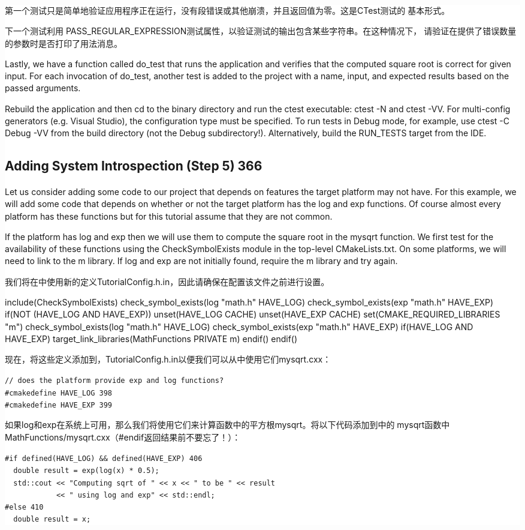 第一个测试只是简单地验证应用程序正在运行，没有段错误或其他崩溃，并且返回值为零。这是CTest测试的
基本形式。

下一个测试利用 PASS_REGULAR_EXPRESSION测试属性，以验证测试的输出包含某些字符串。在这种情况下，
请验证在提供了错误数量的参数时是否打印了用法消息。

Lastly, we have a function called do_test that runs the application and verifies that the
computed square root is correct for given input. For each invocation of do_test, another test
is added to the project with a name, input, and expected results based on the passed arguments.

Rebuild the application and then cd to the binary directory and run the ctest executable: ctest
-N and ctest -VV. For multi-config generators (e.g. Visual Studio), the configuration type must
be specified. To run tests in Debug mode, for example, use ctest -C Debug -VV from the build
directory (not the Debug subdirectory!). Alternatively, build the RUN_TESTS target from the
IDE.

## Adding System Introspection (Step 5) 366

Let us consider adding some code to our project that depends on features the target platform
may not have. For this example, we will add some code that depends on whether or not the target
platform has the log and exp functions. Of course almost every platform has these functions but
for this tutorial assume that they are not common.

If the platform has log and exp then we will use them to compute the square root in the mysqrt
function. We first test for the availability of these functions using the CheckSymbolExists
module in the top-level CMakeLists.txt. On some platforms, we will need to link to the m
library. If log and exp are not initially found, require the m library and try again.

我们将在中使用新的定义TutorialConfig.h.in，因此请确保在配置该文件之前进行设置。

include(CheckSymbolExists)
check_symbol_exists(log "math.h" HAVE_LOG)
check_symbol_exists(exp "math.h" HAVE_EXP)
if(NOT (HAVE_LOG AND HAVE_EXP))
  unset(HAVE_LOG CACHE)
  unset(HAVE_EXP CACHE)
  set(CMAKE_REQUIRED_LIBRARIES "m")
  check_symbol_exists(log "math.h" HAVE_LOG)
  check_symbol_exists(exp "math.h" HAVE_EXP)
  if(HAVE_LOG AND HAVE_EXP)
    target_link_libraries(MathFunctions PRIVATE m)
  endif()
endif()

现在，将这些定义添加到，TutorialConfig.h.in以便我们可以从中使用它们mysqrt.cxx：

```
// does the platform provide exp and log functions?
#cmakedefine HAVE_LOG 398
#cmakedefine HAVE_EXP 399
```

如果log和exp在系统上可用，那么我们将使用它们来计算函数中的平方根mysqrt。将以下代码添加到中的
mysqrt函数中MathFunctions/mysqrt.cxx（#endif返回结果前不要忘了！）：

```
#if defined(HAVE_LOG) && defined(HAVE_EXP) 406
  double result = exp(log(x) * 0.5);
  std::cout << "Computing sqrt of " << x << " to be " << result
            << " using log and exp" << std::endl;
#else 410
  double result = x;
```
